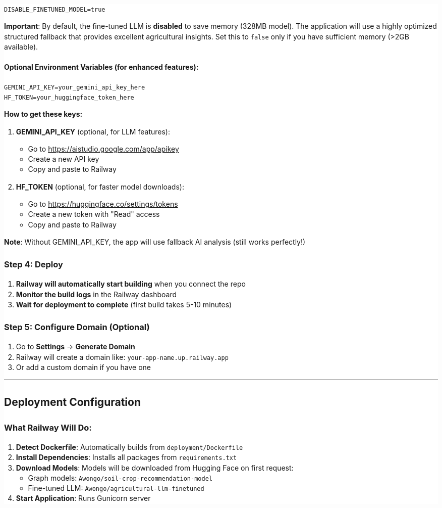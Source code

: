 ```env
DISABLE_FINETUNED_MODEL=true
```

**Important**: By default, the fine-tuned LLM is **disabled** to save memory (328MB model). The application will use a highly optimized structured fallback that provides excellent agricultural insights. Set this to `false` only if you have sufficient memory (>2GB available).

#### Optional Environment Variables (for enhanced features):

```env
GEMINI_API_KEY=your_gemini_api_key_here
HF_TOKEN=your_huggingface_token_here
```

**How to get these keys:**

1. **GEMINI_API_KEY** (optional, for LLM features):
   - Go to https://aistudio.google.com/app/apikey
   - Create a new API key
   - Copy and paste to Railway

2. **HF_TOKEN** (optional, for faster model downloads):
   - Go to https://huggingface.co/settings/tokens
   - Create a new token with "Read" access
   - Copy and paste to Railway

**Note**: Without GEMINI_API_KEY, the app will use fallback AI analysis (still works perfectly!)

### Step 4: Deploy

1. **Railway will automatically start building** when you connect the repo
2. **Monitor the build logs** in the Railway dashboard
3. **Wait for deployment to complete** (first build takes 5-10 minutes)

### Step 5: Configure Domain (Optional)

1. Go to **Settings** → **Generate Domain**
2. Railway will create a domain like: `your-app-name.up.railway.app`
3. Or add a custom domain if you have one

---

## Deployment Configuration

### What Railway Will Do:

1. **Detect Dockerfile**: Automatically builds from `deployment/Dockerfile`
2. **Install Dependencies**: Installs all packages from `requirements.txt`
3. **Download Models**: Models will be downloaded from Hugging Face on first request:
   - Graph models: `Awongo/soil-crop-recommendation-model`
   - Fine-tuned LLM: `Awongo/agricultural-llm-finetuned`
4. **Start Application**: Runs Gunicorn server
